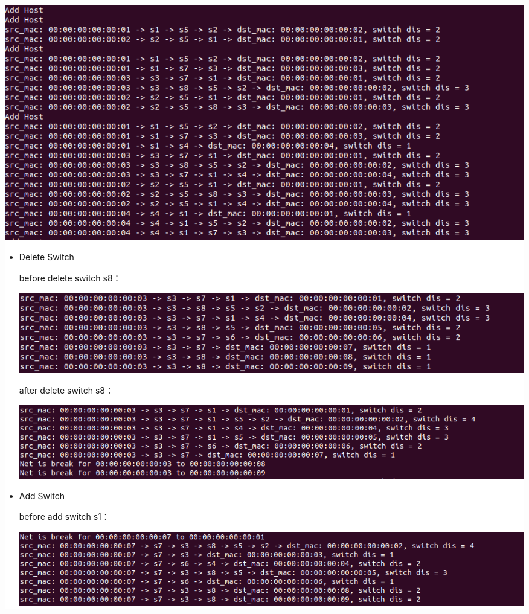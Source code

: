   ![SP_complex_test_2](img_sp/SP_complex_test_2.png)

- Delete Switch

  before delete switch s8：

  ![SP_complex_test_3](img_sp/SP_complex_test_3.png)

  after delete switch s8：

  ![SP_complex_test_5](img_sp/SP_complex_test_5.png)

- Add Switch

  before add switch s1：

  ![SP_complex_test_9](img_sp/SP_complex_test_9.png)

